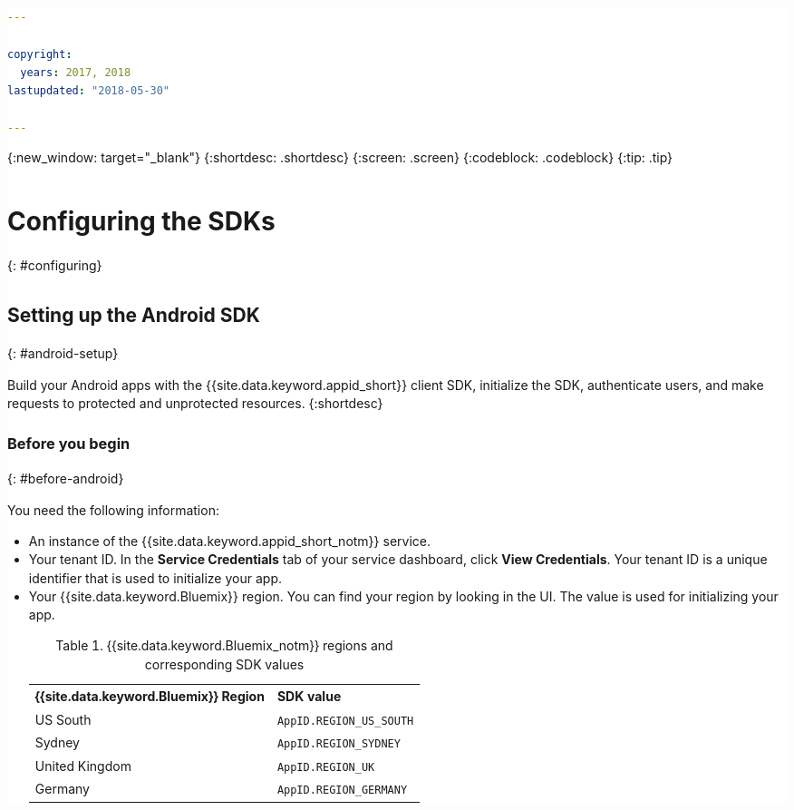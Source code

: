 ```yaml
---

copyright:
  years: 2017, 2018
lastupdated: "2018-05-30"

---
```


{:new_window: target="_blank"}
{:shortdesc: .shortdesc}
{:screen: .screen}
{:codeblock: .codeblock}
{:tip: .tip}

# Configuring the SDKs
{: #configuring}


## Setting up the Android SDK
{: #android-setup}

Build your Android apps with the {{site.data.keyword.appid_short}} client SDK, initialize the SDK, authenticate users, and make requests to protected and unprotected resources.
{:shortdesc}


### Before you begin
{: #before-android}

You need the following information:
  * An instance of the {{site.data.keyword.appid_short_notm}} service.
  * Your tenant ID. In the **Service Credentials** tab of your service dashboard, click **View Credentials**. Your tenant ID is a unique identifier that is used to initialize your app.
  * Your {{site.data.keyword.Bluemix}} region. You can find your region by looking in the UI. The value is used for initializing your app.
    <table> <caption> Table 1. {{site.data.keyword.Bluemix_notm}} regions and corresponding SDK values </caption>
    <tr>
      <th>{{site.data.keyword.Bluemix}} Region</th>
      <th>SDK value</th>
    </tr>
    <tr>
      <td>US South</td>
      <td><code>AppID.REGION_US_SOUTH</code> </td>
    </tr>
    <tr>
      <td>Sydney</td>
      <td><code>AppID.REGION_SYDNEY</code></td>
    </tr>
    <tr>
      <td>United Kingdom</td>
      <td><code>AppID.REGION_UK</code></td>
    </tr>
    <tr>
      <td>Germany</td>
      <td><code>AppID.REGION_GERMANY</code></td>
    </tr>
  </table>
